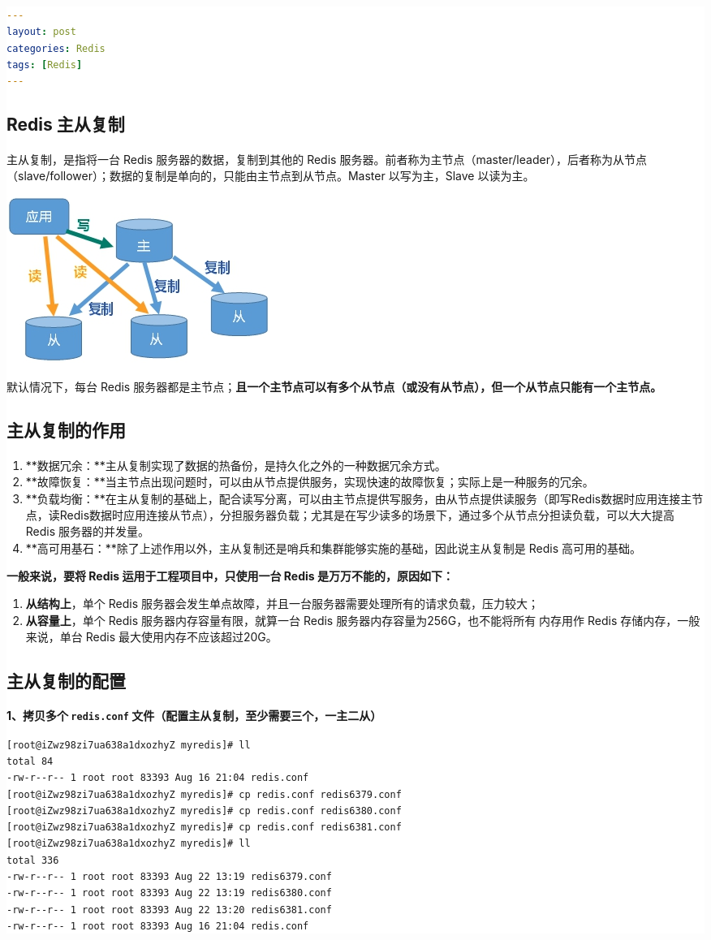 ```yaml
---
layout: post
categories: Redis
tags: [Redis]
---
```


## Redis 主从复制

主从复制，是指将一台 Redis 服务器的数据，复制到其他的 Redis 服务器。前者称为主节点（master/leader），后者称为从节点（slave/follower）；数据的复制是单向的，只能由主节点到从节点。Master 以写为主，Slave 以读为主。

![01.png](/static/images/20210822/01.png)

默认情况下，每台 Redis 服务器都是主节点；**且一个主节点可以有多个从节点（或没有从节点），但一个从节点只能有一个主节点。**

## 主从复制的作用

1. **数据冗余：**主从复制实现了数据的热备份，是持久化之外的一种数据冗余方式。
2. **故障恢复：**当主节点出现问题时，可以由从节点提供服务，实现快速的故障恢复；实际上是一种服务的冗余。
3. **负载均衡：**在主从复制的基础上，配合读写分离，可以由主节点提供写服务，由从节点提供读服务（即写Redis数据时应用连接主节点，读Redis数据时应用连接从节点），分担服务器负载；尤其是在写少读多的场景下，通过多个从节点分担读负载，可以大大提高 Redis 服务器的并发量。
4. **高可用基石：**除了上述作用以外，主从复制还是哨兵和集群能够实施的基础，因此说主从复制是 Redis 高可用的基础。

**一般来说，要将 Redis 运用于工程项目中，只使用一台 Redis 是万万不能的，原因如下：**

1. **从结构上**，单个 Redis 服务器会发生单点故障，并且一台服务器需要处理所有的请求负载，压力较大；
2. **从容量上**，单个 Redis 服务器内存容量有限，就算一台 Redis 服务器内存容量为256G，也不能将所有
   内存用作 Redis 存储内存，一般来说，单台 Redis 最大使用内存不应该超过20G。

## 主从复制的配置

**1、拷贝多个 `redis.conf` 文件（配置主从复制，至少需要三个，一主二从）**

```bash
[root@iZwz98zi7ua638a1dxozhyZ myredis]# ll
total 84
-rw-r--r-- 1 root root 83393 Aug 16 21:04 redis.conf
[root@iZwz98zi7ua638a1dxozhyZ myredis]# cp redis.conf redis6379.conf 
[root@iZwz98zi7ua638a1dxozhyZ myredis]# cp redis.conf redis6380.conf 
[root@iZwz98zi7ua638a1dxozhyZ myredis]# cp redis.conf redis6381.conf 
[root@iZwz98zi7ua638a1dxozhyZ myredis]# ll
total 336
-rw-r--r-- 1 root root 83393 Aug 22 13:19 redis6379.conf
-rw-r--r-- 1 root root 83393 Aug 22 13:19 redis6380.conf
-rw-r--r-- 1 root root 83393 Aug 22 13:20 redis6381.conf
-rw-r--r-- 1 root root 83393 Aug 16 21:04 redis.conf
```
